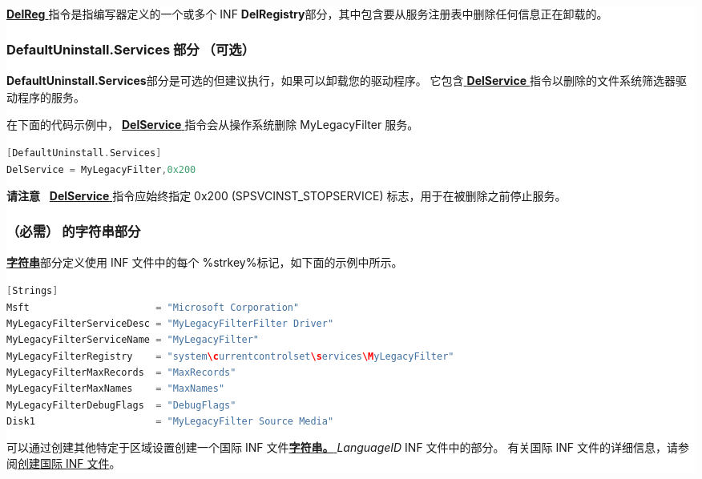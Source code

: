 [ **DelReg** ](https://docs.microsoft.com/windows-hardware/drivers/install/inf-delreg-directive)指令是指编写器定义的一个或多个 INF **DelRegistry**部分，其中包含要从服务注册表中删除任何信息正在卸载的。

### <a name="span-iddefaultuninstallservicessectionoptionalspanspan-iddefaultuninstallservicessectionoptionalspanspan-iddefaultuninstallservicessectionoptionalspandefaultuninstallservices-section-optional"></a><span id="DefaultUninstall.Services_Section__optional_"></span><span id="defaultuninstall.services_section__optional_"></span><span id="DEFAULTUNINSTALL.SERVICES_SECTION__OPTIONAL_"></span>DefaultUninstall.Services 部分 （可选）

**DefaultUninstall.Services**部分是可选的但建议执行，如果可以卸载您的驱动程序。 它包含[ **DelService** ](https://docs.microsoft.com/windows-hardware/drivers/install/inf-delservice-directive)指令以删除的文件系统筛选器驱动程序的服务。

在下面的代码示例中， [ **DelService** ](https://docs.microsoft.com/windows-hardware/drivers/install/inf-delservice-directive)指令会从操作系统删除 MyLegacyFilter 服务。

```cpp
[DefaultUninstall.Services]
DelService = MyLegacyFilter,0x200
```

**请注意**   [ **DelService** ](https://docs.microsoft.com/windows-hardware/drivers/install/inf-delservice-directive)指令应始终指定 0x200 (SPSVCINST\_STOPSERVICE) 标志，用于在被删除之前停止服务。

 

### <a name="span-idstringssectionrequiredspanspan-idstringssectionrequiredspanspan-idstringssectionrequiredspanstrings-section-required"></a><span id="Strings_Section__required_"></span><span id="strings_section__required_"></span><span id="STRINGS_SECTION__REQUIRED_"></span>（必需） 的字符串部分

[**字符串**](https://docs.microsoft.com/windows-hardware/drivers/install/inf-strings-section)部分定义使用 INF 文件中的每个 %strkey%标记，如下面的示例中所示。

```cpp
[Strings]
Msft                      = "Microsoft Corporation"
MyLegacyFilterServiceDesc = "MyLegacyFilterFilter Driver"
MyLegacyFilterServiceName = "MyLegacyFilter"
MyLegacyFilterRegistry    = "system\currentcontrolset\services\MyLegacyFilter"
MyLegacyFilterMaxRecords  = "MaxRecords"
MyLegacyFilterMaxNames    = "MaxNames"
MyLegacyFilterDebugFlags  = "DebugFlags"
Disk1                     = "MyLegacyFilter Source Media"
```

可以通过创建其他特定于区域设置创建一个国际 INF 文件[**字符串。** ](https://docs.microsoft.com/windows-hardware/drivers/install/inf-strings-section) *LanguageID* INF 文件中的部分。 有关国际 INF 文件的详细信息，请参阅[创建国际 INF 文件](https://docs.microsoft.com/windows-hardware/drivers/install/creating-international-inf-files)。

 

 




